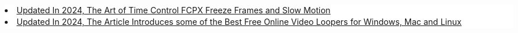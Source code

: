 <li><a href="https://video-creation-software.techidaily.com/updated-in-2024-the-art-of-time-control-fcpx-freeze-frames-and-slow-motion/"><u>Updated In 2024, The Art of Time Control FCPX Freeze Frames and Slow Motion</u></a></li>
<li><a href="https://video-creation-software.techidaily.com/updated-in-2024-the-article-introduces-some-of-the-best-free-online-video-loopers-for-windows-mac-and-linux/"><u>Updated In 2024, The Article Introduces some of the Best Free Online Video Loopers for Windows, Mac and Linux</u></a></li>
</ul></div>

